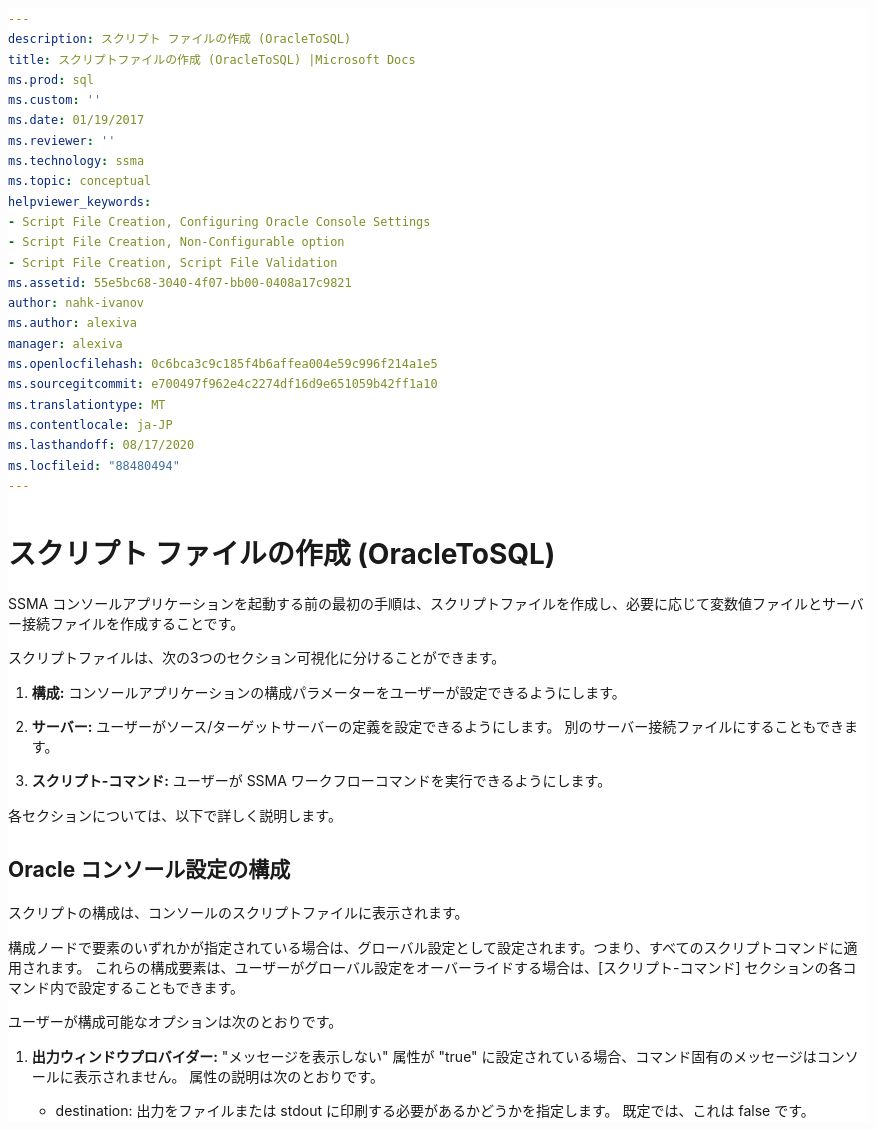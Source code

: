 ```yaml
---
description: スクリプト ファイルの作成 (OracleToSQL)
title: スクリプトファイルの作成 (OracleToSQL) |Microsoft Docs
ms.prod: sql
ms.custom: ''
ms.date: 01/19/2017
ms.reviewer: ''
ms.technology: ssma
ms.topic: conceptual
helpviewer_keywords:
- Script File Creation, Configuring Oracle Console Settings
- Script File Creation, Non-Configurable option
- Script File Creation, Script File Validation
ms.assetid: 55e5bc68-3040-4f07-bb00-0408a17c9821
author: nahk-ivanov
ms.author: alexiva
manager: alexiva
ms.openlocfilehash: 0c6bca3c9c185f4b6affea004e59c996f214a1e5
ms.sourcegitcommit: e700497f962e4c2274df16d9e651059b42ff1a10
ms.translationtype: MT
ms.contentlocale: ja-JP
ms.lasthandoff: 08/17/2020
ms.locfileid: "88480494"
---
```

# <a name="creating-script-files-oracletosql"></a>スクリプト ファイルの作成 (OracleToSQL)
SSMA コンソールアプリケーションを起動する前の最初の手順は、スクリプトファイルを作成し、必要に応じて変数値ファイルとサーバー接続ファイルを作成することです。  
  
スクリプトファイルは、次の3つのセクション可視化に分けることができます。  
  
1.  **構成:** コンソールアプリケーションの構成パラメーターをユーザーが設定できるようにします。  
  
2.  **サーバー:** ユーザーがソース/ターゲットサーバーの定義を設定できるようにします。 別のサーバー接続ファイルにすることもできます。  
  
3.  **スクリプト-コマンド:** ユーザーが SSMA ワークフローコマンドを実行できるようにします。  
  
各セクションについては、以下で詳しく説明します。  
  
## <a name="configuring-oracle-console-settings"></a>Oracle コンソール設定の構成  
スクリプトの構成は、コンソールのスクリプトファイルに表示されます。  
  
構成ノードで要素のいずれかが指定されている場合は、グローバル設定として設定されます。つまり、すべてのスクリプトコマンドに適用されます。 これらの構成要素は、ユーザーがグローバル設定をオーバーライドする場合は、[スクリプト-コマンド] セクションの各コマンド内で設定することもできます。  
  
ユーザーが構成可能なオプションは次のとおりです。  
  
1.  **出力ウィンドウプロバイダー:** "メッセージを表示しない" 属性が "true" に設定されている場合、コマンド固有のメッセージはコンソールに表示されません。 属性の説明は次のとおりです。  
  
    -   destination: 出力をファイルまたは stdout に印刷する必要があるかどうかを指定します。 既定では、これは false です。  
  